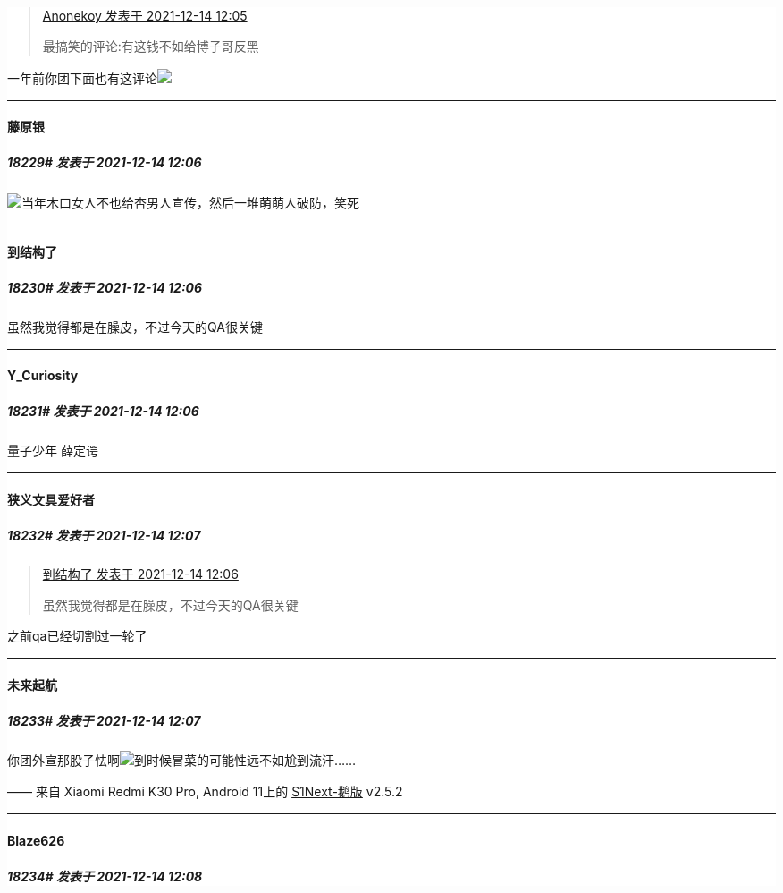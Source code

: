 <blockquote><a href="httphttps://bbs.saraba1st.com/2b/forum.php?mod=redirect&amp;goto=findpost&amp;pid=53930042&amp;ptid=2038500" target="_blank">Anonekoy 发表于 2021-12-14 12:05</a>

最搞笑的评论:有这钱不如给博子哥反黑​</blockquote>
一年前你团下面也有这评论<img src="https://static.saraba1st.com/image/smiley/face2017/067.png" referrerpolicy="no-referrer">

*****

####  藤原银  
##### 18229#       发表于 2021-12-14 12:06

<img src="https://static.saraba1st.com/image/smiley/face2017/037.png" referrerpolicy="no-referrer">当年木口女人不也给杏男人宣传，然后一堆萌萌人破防，笑死

*****

####  到结构了  
##### 18230#       发表于 2021-12-14 12:06

虽然我觉得都是在臊皮，不过今天的QA很关键

*****

####  Y_Curiosity  
##### 18231#       发表于 2021-12-14 12:06

量子少年 薛定谔

*****

####  狭义文具爱好者  
##### 18232#       发表于 2021-12-14 12:07

<blockquote><a href="httphttps://bbs.saraba1st.com/2b/forum.php?mod=redirect&amp;goto=findpost&amp;pid=53930073&amp;ptid=2038500" target="_blank">到结构了 发表于 2021-12-14 12:06</a>

虽然我觉得都是在臊皮，不过今天的QA很关键</blockquote>
之前qa已经切割过一轮了

*****

####  未来起航  
##### 18233#       发表于 2021-12-14 12:07

你团外宣那股子怯啊<img src="https://static.saraba1st.com/image/smiley/face2017/067.png" referrerpolicy="no-referrer">到时候冒菜的可能性远不如尬到流汗……

—— 来自 Xiaomi Redmi K30 Pro, Android 11上的 [S1Next-鹅版](https://github.com/ykrank/S1-Next/releases) v2.5.2

*****

####  Blaze626  
##### 18234#       发表于 2021-12-14 12:08
